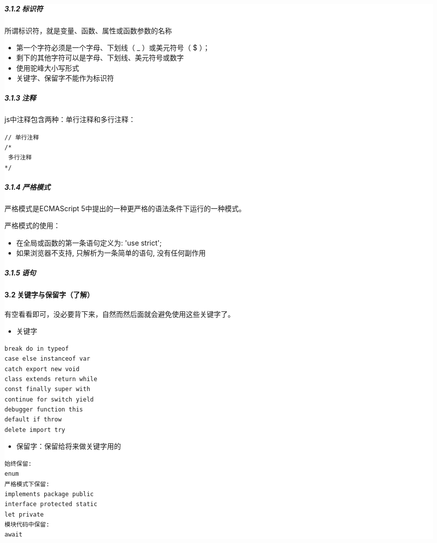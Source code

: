 ##### 3.1.2 标识符

所谓标识符，就是变量、函数、属性或函数参数的名称

* 第一个字符必须是一个字母、下划线（ _ ）或美元符号（ $ ）；
* 剩下的其他字符可以是字母、下划线、美元符号或数字
* 使用驼峰大小写形式
* 关键字、保留字不能作为标识符

##### 3.1.3 注释

js中注释包含两种：单行注释和多行注释：

```
// 单行注释
/*
 多行注释
*/
```

##### 3.1.4 严格模式

严格模式是ECMAScript 5中提出的一种更严格的语法条件下运行的一种模式。

严格模式的使用：

- 在全局或函数的第一条语句定义为: 'use strict';
- 如果浏览器不支持, 只解析为一条简单的语句, 没有任何副作用

##### 3.1.5 语句

#### 3.2 关键字与保留字（了解）

有空看看即可，没必要背下来，自然而然后面就会避免使用这些关键字了。

* 关键字

```
break do in typeof
case else instanceof var
catch export new void
class extends return while
const finally super with
continue for switch yield
debugger function this
default if throw
delete import try
```

* 保留字：保留给将来做关键字用的

```
始终保留:
enum
严格模式下保留:
implements package public
interface protected static
let private
模块代码中保留:
await
```
